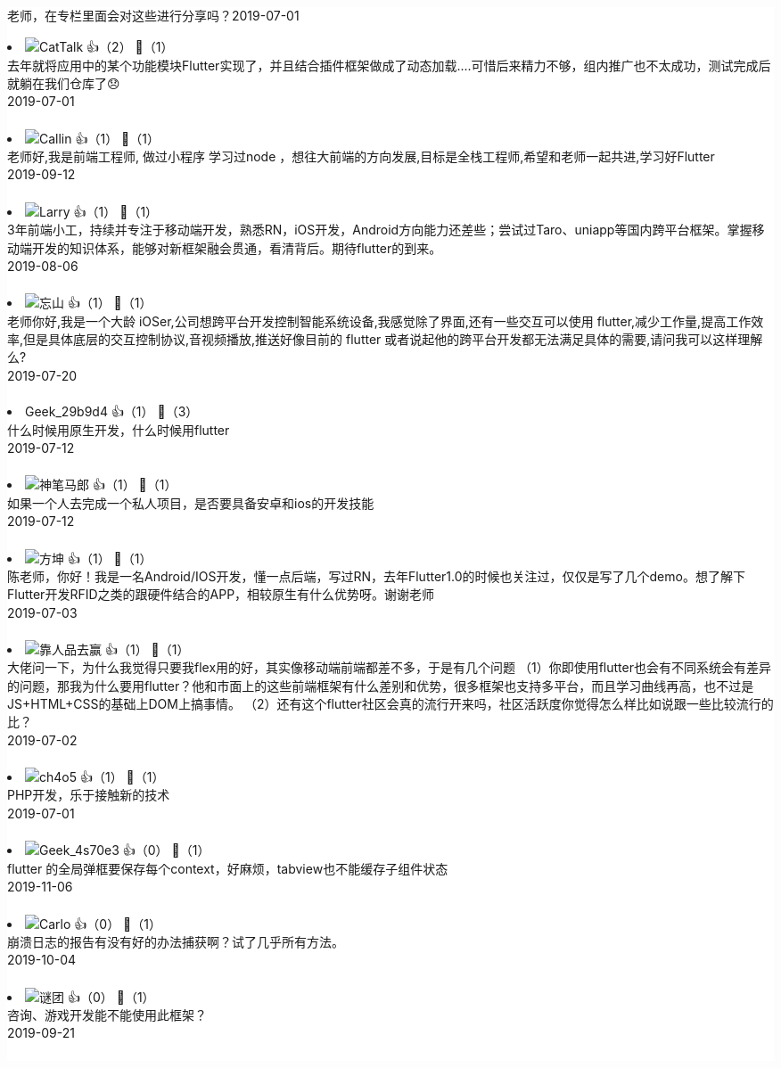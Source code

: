 老师，在专栏里面会对这些进行分享吗？</div>2019-07-01</li><br/><li><img src="https://static001.geekbang.org/account/avatar/00/10/22/46/df595e4a.jpg" width="30px"><span>CatTalk</span> 👍（2） 💬（1）<div>去年就将应用中的某个功能模块Flutter实现了，并且结合插件框架做成了动态加载....可惜后来精力不够，组内推广也不太成功，测试完成后就躺在我们仓库了😞</div>2019-07-01</li><br/><li><img src="https://static001.geekbang.org/account/avatar/00/19/5a/d3/64403405.jpg" width="30px"><span>Callin</span> 👍（1） 💬（1）<div>老师好,我是前端工程师, 做过小程序 学习过node ，想往大前端的方向发展,目标是全栈工程师,希望和老师一起共进,学习好Flutter</div>2019-09-12</li><br/><li><img src="https://static001.geekbang.org/account/avatar/00/18/c5/2e/0326eefc.jpg" width="30px"><span>Larry</span> 👍（1） 💬（1）<div>3年前端小工，持续并专注于移动端开发，熟悉RN，iOS开发，Android方向能力还差些；尝试过Taro、uniapp等国内跨平台框架。掌握移动端开发的知识体系，能够对新框架融会贯通，看清背后。期待flutter的到来。</div>2019-08-06</li><br/><li><img src="https://static001.geekbang.org/account/avatar/00/12/62/34/e08d6460.jpg" width="30px"><span>忘山</span> 👍（1） 💬（1）<div>老师你好,我是一个大龄 iOSer,公司想跨平台开发控制智能系统设备,我感觉除了界面,还有一些交互可以使用 flutter,减少工作量,提高工作效率,但是具体底层的交互控制协议,音视频播放,推送好像目前的 flutter 或者说起他的跨平台开发都无法满足具体的需要,请问我可以这样理解么?</div>2019-07-20</li><br/><li><img src="" width="30px"><span>Geek_29b9d4</span> 👍（1） 💬（3）<div>什么时候用原生开发，什么时候用flutter</div>2019-07-12</li><br/><li><img src="https://static001.geekbang.org/account/avatar/00/10/fe/c0/94343a68.jpg" width="30px"><span>神笔马郎</span> 👍（1） 💬（1）<div>如果一个人去完成一个私人项目，是否要具备安卓和ios的开发技能</div>2019-07-12</li><br/><li><img src="https://static001.geekbang.org/account/avatar/00/14/5a/e0/7ed48fdb.jpg" width="30px"><span>方坤</span> 👍（1） 💬（1）<div>陈老师，你好！我是一名Android&#47;IOS开发，懂一点后端，写过RN，去年Flutter1.0的时候也关注过，仅仅是写了几个demo。想了解下Flutter开发RFID之类的跟硬件结合的APP，相较原生有什么优势呀。谢谢老师</div>2019-07-03</li><br/><li><img src="https://static001.geekbang.org/account/avatar/00/13/db/26/54f2c164.jpg" width="30px"><span>靠人品去赢</span> 👍（1） 💬（1）<div>大佬问一下，为什么我觉得只要我flex用的好，其实像移动端前端都差不多，于是有几个问题
（1）你即使用flutter也会有不同系统会有差异的问题，那我为什么要用flutter？他和市面上的这些前端框架有什么差别和优势，很多框架也支持多平台，而且学习曲线再高，也不过是JS+HTML+CSS的基础上DOM上搞事情。
（2）还有这个flutter社区会真的流行开来吗，社区活跃度你觉得怎么样比如说跟一些比较流行的比？</div>2019-07-02</li><br/><li><img src="https://static001.geekbang.org/account/avatar/00/14/09/6b/51ee29ca.jpg" width="30px"><span>ch4o5</span> 👍（1） 💬（1）<div>PHP开发，乐于接触新的技术</div>2019-07-01</li><br/><li><img src="https://thirdwx.qlogo.cn/mmopen/vi_32/Q0j4TwGTfTI1KQOU2VruV0ibibrTUIicHpXiaGHlvMkzZ1jPCSb9TLKcibb4YbJbyGtlec7pjbt8fdicxtQTic5bDwibCA/132" width="30px"><span>Geek_4s70e3</span> 👍（0） 💬（1）<div>flutter 的全局弹框要保存每个context，好麻烦，tabview也不能缓存子组件状态</div>2019-11-06</li><br/><li><img src="https://static001.geekbang.org/account/avatar/00/0f/48/55/48de9a24.jpg" width="30px"><span>Carlo</span> 👍（0） 💬（1）<div>崩溃日志的报告有没有好的办法捕获啊？试了几乎所有方法。</div>2019-10-04</li><br/><li><img src="https://static001.geekbang.org/account/avatar/00/12/48/06/da87638d.jpg" width="30px"><span>谜团</span> 👍（0） 💬（1）<div>咨询、游戏开发能不能使用此框架？</div>2019-09-21</li><br/>
</ul>